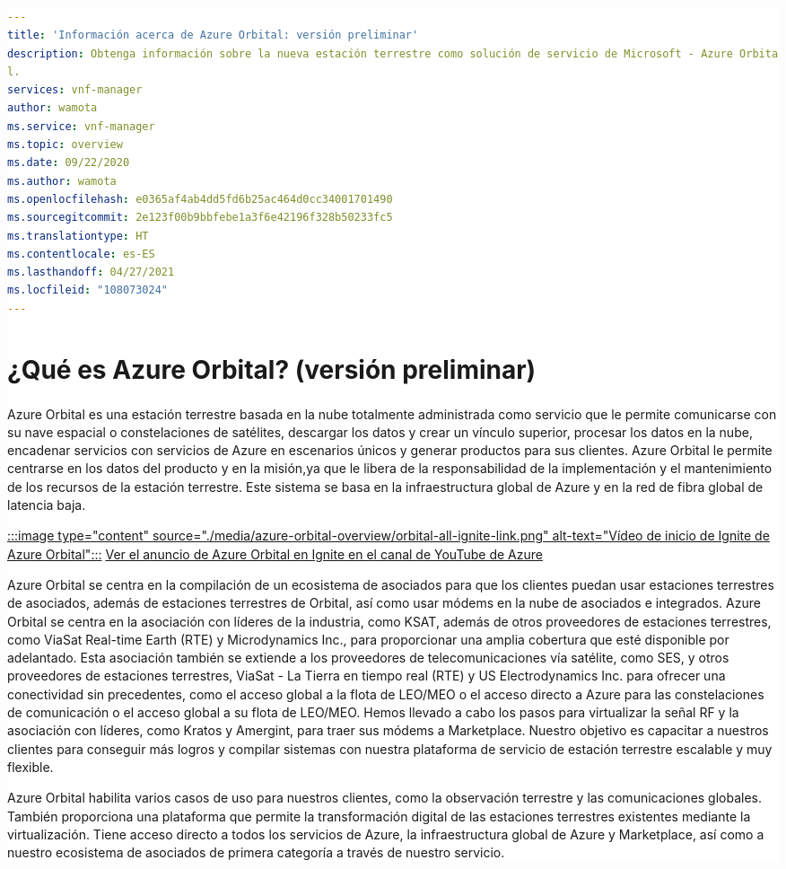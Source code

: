 ```yaml
---
title: 'Información acerca de Azure Orbital: versión preliminar'
description: Obtenga información sobre la nueva estación terrestre como solución de servicio de Microsoft - Azure Orbital.
services: vnf-manager
author: wamota
ms.service: vnf-manager
ms.topic: overview
ms.date: 09/22/2020
ms.author: wamota
ms.openlocfilehash: e0365af4ab4dd5fd6b25ac464d0cc34001701490
ms.sourcegitcommit: 2e123f00b9bbfebe1a3f6e42196f328b50233fc5
ms.translationtype: HT
ms.contentlocale: es-ES
ms.lasthandoff: 04/27/2021
ms.locfileid: "108073024"
---
```

# <a name="what-is-azure-orbital-preview"></a>¿Qué es Azure Orbital? (versión preliminar)

Azure Orbital es una estación terrestre basada en la nube totalmente administrada como servicio que le permite comunicarse con su nave espacial o constelaciones de satélites, descargar los datos y crear un vínculo superior, procesar los datos en la nube, encadenar servicios con servicios de Azure en escenarios únicos y generar productos para sus clientes. Azure Orbital le permite centrarse en los datos del producto y en la misión,ya que le libera de la responsabilidad de la implementación y el mantenimiento de los recursos de la estación terrestre. Este sistema se basa en la infraestructura global de Azure y en la red de fibra global de latencia baja.

[:::image type="content" source="./media/azure-orbital-overview/orbital-all-ignite-link.png" alt-text="Vídeo de inicio de Ignite de Azure Orbital":::](https://aka.ms/orbitalatignite)
[Ver el anuncio de Azure Orbital en Ignite en el canal de YouTube de Azure](https://aka.ms/orbitalatignite)

Azure Orbital se centra en la compilación de un ecosistema de asociados para que los clientes puedan usar estaciones terrestres de asociados, además de estaciones terrestres de Orbital, así como usar módems en la nube de asociados e integrados. Azure Orbital se centra en la asociación con líderes de la industria, como KSAT, además de otros proveedores de estaciones terrestres, como ViaSat Real-time Earth (RTE) y Microdynamics Inc., para proporcionar una amplia cobertura que esté disponible por adelantado. Esta asociación también se extiende a los proveedores de telecomunicaciones vía satélite, como SES, y otros proveedores de estaciones terrestres, ViaSat - La Tierra en tiempo real (RTE) y US Electrodynamics Inc. para ofrecer una conectividad sin precedentes, como el acceso global a la flota de LEO/MEO o el acceso directo a Azure para las constelaciones de comunicación o el acceso global a su flota de LEO/MEO. Hemos llevado a cabo los pasos para virtualizar la señal RF y la asociación con líderes, como Kratos y Amergint, para traer sus módems a Marketplace. Nuestro objetivo es capacitar a nuestros clientes para conseguir más logros y compilar sistemas con nuestra plataforma de servicio de estación terrestre escalable y muy flexible.

Azure Orbital habilita varios casos de uso para nuestros clientes, como la observación terrestre y las comunicaciones globales. También proporciona una plataforma que permite la transformación digital de las estaciones terrestres existentes mediante la virtualización. Tiene acceso directo a todos los servicios de Azure, la infraestructura global de Azure y Marketplace, así como a nuestro ecosistema de asociados de primera categoría a través de nuestro servicio.
